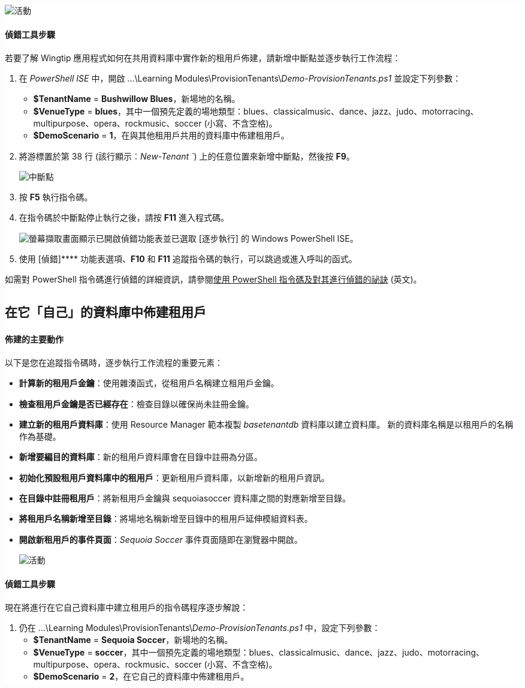    ![活動](./media/saas-multitenantdb-provision-and-catalog/bushwillow.png)

#### <a name="debugger-steps"></a>偵錯工具步驟

若要了解 Wingtip 應用程式如何在共用資料庫中實作新的租用戶佈建，請新增中斷點並逐步執行工作流程：

1. 在 *PowerShell ISE* 中，開啟 ...\\Learning Modules\\ProvisionTenants\\*Demo-ProvisionTenants.ps1* 並設定下列參數：
   - **$TenantName** = **Bushwillow Blues**，新場地的名稱。
   - **$VenueType** = **blues**，其中一個預先定義的場地類型：blues、classicalmusic、dance、jazz、judo、motorracing、multipurpose、opera、rockmusic、soccer (小寫、不含空格)。
   - **$DemoScenario** = **1**，在與其他租用戶共用的資料庫中佈建租用戶。

2. 將游標置於第 38 行 (該行顯示︰*New-Tenant `*) 上的任意位置來新增中斷點，然後按 **F9**。

   ![中斷點](./media/saas-multitenantdb-provision-and-catalog/breakpoint.png)

3. 按 **F5** 執行指令碼。

4. 在指令碼於中斷點停止執行之後，請按 **F11** 進入程式碼。

   ![螢幕擷取畫面顯示已開啟偵錯功能表並已選取 [逐步執行] 的 Windows PowerShell ISE。](./media/saas-multitenantdb-provision-and-catalog/debug.png)

5. 使用 [偵錯]**** 功能表選項、**F10** 和 **F11** 追蹤指令碼的執行，可以跳過或進入呼叫的函式。

如需對 PowerShell 指令碼進行偵錯的詳細資訊，請參閱[使用 PowerShell 指令碼及對其進行偵錯的祕訣](https://docs.microsoft.com/powershell/scripting/components/ise/how-to-debug-scripts-in-windows-powershell-ise) \(英文\)。

## <a name="provision-a-tenant-in-its-own-database"></a>在它「自己」的資料庫中佈建租用戶

#### <a name="major-actions-of-provisioning"></a>佈建的主要動作

以下是您在追蹤指令碼時，逐步執行工作流程的重要元素：

- **計算新的租用戶金鑰**：使用雜湊函式，從租用戶名稱建立租用戶金鑰。
- **檢查租用戶金鑰是否已經存在**：檢查目錄以確保尚未註冊金鑰。
- **建立新的租用戶資料庫**：使用 Resource Manager 範本複製 *basetenantdb* 資料庫以建立資料庫。  新的資料庫名稱是以租用戶的名稱作為基礎。
- **新增要編目的資料庫**：新的租用戶資料庫會在目錄中註冊為分區。
- **初始化預設租用戶資料庫中的租用戶**：更新租用戶資料庫，以新增新的租用戶資訊。
- **在目錄中註冊租用戶**：將新租用戶金鑰與 sequoiasoccer 資料庫之間的對應新增至目錄。
- **將租用戶名稱新增至目錄**：將場地名稱新增至目錄中的租用戶延伸模組資料表。
- **開啟新租用戶的事件頁面**：*Sequoia Soccer* 事件頁面隨即在瀏覽器中開啟。

   ![活動](./media/saas-multitenantdb-provision-and-catalog/sequoiasoccer.png)

#### <a name="debugger-steps"></a>偵錯工具步驟

現在將進行在它自己資料庫中建立租用戶的指令碼程序逐步解說：

1. 仍在 ...\\Learning Modules\\ProvisionTenants\\*Demo-ProvisionTenants.ps1* 中，設定下列參數：
   - **$TenantName** = **Sequoia Soccer**，新場地的名稱。
   - **$VenueType** = **soccer**，其中一個預先定義的場地類型：blues、classicalmusic、dance、jazz、judo、motorracing、multipurpose、opera、rockmusic、soccer (小寫、不含空格)。
   - **$DemoScenario** = **2**，在它自己的資料庫中佈建租用戶。
